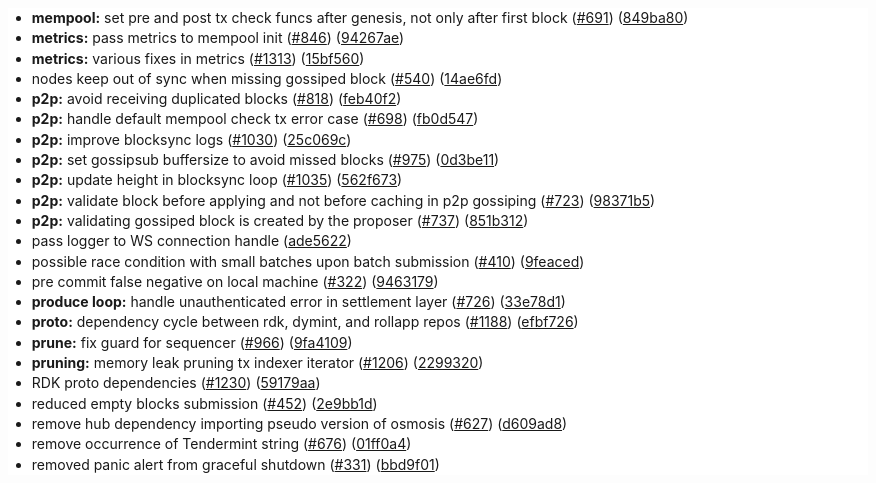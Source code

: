 * **mempool:** set pre and post tx check funcs after genesis, not only after first block ([#691](https://github.com/dymensionxyz/dymint/issues/691)) ([849ba80](https://github.com/dymensionxyz/dymint/commit/849ba80900e270ef455a2ae583c31a21f5751990))
* **metrics:** pass metrics to mempool init ([#846](https://github.com/dymensionxyz/dymint/issues/846)) ([94267ae](https://github.com/dymensionxyz/dymint/commit/94267ae551de46bda60898c23f5092125e60aca6))
* **metrics:** various fixes in metrics ([#1313](https://github.com/dymensionxyz/dymint/issues/1313)) ([15bf560](https://github.com/dymensionxyz/dymint/commit/15bf5604bf9c451c747109fad44afa95c8fdbbf7))
* nodes keep out of sync when missing gossiped block ([#540](https://github.com/dymensionxyz/dymint/issues/540)) ([14ae6fd](https://github.com/dymensionxyz/dymint/commit/14ae6fd02cb696cbcf35d67931ed2769b892404a))
* **p2p:** avoid receiving duplicated blocks ([#818](https://github.com/dymensionxyz/dymint/issues/818)) ([feb40f2](https://github.com/dymensionxyz/dymint/commit/feb40f2ca9eead8ecd9a8da2c5772c29a13ac5e5))
* **p2p:** handle default mempool check tx error case ([#698](https://github.com/dymensionxyz/dymint/issues/698)) ([fb0d547](https://github.com/dymensionxyz/dymint/commit/fb0d5475e61f3b1f3fdd7474d2c5de604ee35558))
* **p2p:** improve blocksync logs ([#1030](https://github.com/dymensionxyz/dymint/issues/1030)) ([25c069c](https://github.com/dymensionxyz/dymint/commit/25c069c85babd7dbf33032e8de54011ade4d92ad))
* **p2p:** set gossipsub buffersize to avoid missed blocks ([#975](https://github.com/dymensionxyz/dymint/issues/975)) ([0d3be11](https://github.com/dymensionxyz/dymint/commit/0d3be112beb75bb0c5ea9aad5ac954d4a5370b4e))
* **p2p:** update height in blocksync loop ([#1035](https://github.com/dymensionxyz/dymint/issues/1035)) ([562f673](https://github.com/dymensionxyz/dymint/commit/562f673df8c24d365fb0d30fdc7d9bf7180309c1))
* **p2p:** validate block before applying and not before caching in p2p gossiping ([#723](https://github.com/dymensionxyz/dymint/issues/723)) ([98371b5](https://github.com/dymensionxyz/dymint/commit/98371b5220613e70f3274fab5593e02ba532f7db))
* **p2p:** validating gossiped block is created by the proposer ([#737](https://github.com/dymensionxyz/dymint/issues/737)) ([851b312](https://github.com/dymensionxyz/dymint/commit/851b312620233a9fb1abe55214a678322e7b0c68))
* pass logger to WS connection handle ([ade5622](https://github.com/dymensionxyz/dymint/commit/ade56221ff1616f487b034ae790e354d03ad0b40))
* possible race condition with small batches upon batch submission  ([#410](https://github.com/dymensionxyz/dymint/issues/410)) ([9feaced](https://github.com/dymensionxyz/dymint/commit/9feaced004a63c98d10a1cd89571a364da413f5f))
* pre commit false negative on local machine ([#322](https://github.com/dymensionxyz/dymint/issues/322)) ([9463179](https://github.com/dymensionxyz/dymint/commit/9463179c6bb8100a5870cbffe6fff7dad361005c))
* **produce loop:** handle unauthenticated error in settlement layer ([#726](https://github.com/dymensionxyz/dymint/issues/726)) ([33e78d1](https://github.com/dymensionxyz/dymint/commit/33e78d116b5f14b91b8b3bda2b6cbfee9040e2d3))
* **proto:** dependency cycle between rdk, dymint, and rollapp repos ([#1188](https://github.com/dymensionxyz/dymint/issues/1188)) ([efbf726](https://github.com/dymensionxyz/dymint/commit/efbf7269276fd9234ae3951d947cb58daeac2994))
* **prune:** fix guard for sequencer ([#966](https://github.com/dymensionxyz/dymint/issues/966)) ([9fa4109](https://github.com/dymensionxyz/dymint/commit/9fa4109d1ca0a5acdc986c65e6f7a0f0edf3ea76))
* **pruning:** memory leak pruning tx indexer iterator ([#1206](https://github.com/dymensionxyz/dymint/issues/1206)) ([2299320](https://github.com/dymensionxyz/dymint/commit/2299320d6b5dd569354ef2614107fb68d190d2ab))
* RDK proto dependencies ([#1230](https://github.com/dymensionxyz/dymint/issues/1230)) ([59179aa](https://github.com/dymensionxyz/dymint/commit/59179aa73473d4476147aa2b0b8a489fb20e439e))
* reduced empty blocks submission ([#452](https://github.com/dymensionxyz/dymint/issues/452)) ([2e9bb1d](https://github.com/dymensionxyz/dymint/commit/2e9bb1dae9acb58ca9eb20aeec8fbc6134b407a8))
* remove hub dependency importing pseudo version of osmosis ([#627](https://github.com/dymensionxyz/dymint/issues/627)) ([d609ad8](https://github.com/dymensionxyz/dymint/commit/d609ad8b1d96673918fc157ce35e9c6f8fbe68c1))
* remove occurrence of Tendermint string ([#676](https://github.com/dymensionxyz/dymint/issues/676)) ([01ff0a4](https://github.com/dymensionxyz/dymint/commit/01ff0a496ddda5df264e48e664c779036175a109))
* removed panic alert from graceful shutdown ([#331](https://github.com/dymensionxyz/dymint/issues/331)) ([bbd9f01](https://github.com/dymensionxyz/dymint/commit/bbd9f0102bb936e38ace0751bdfb17ee36fd42b6))